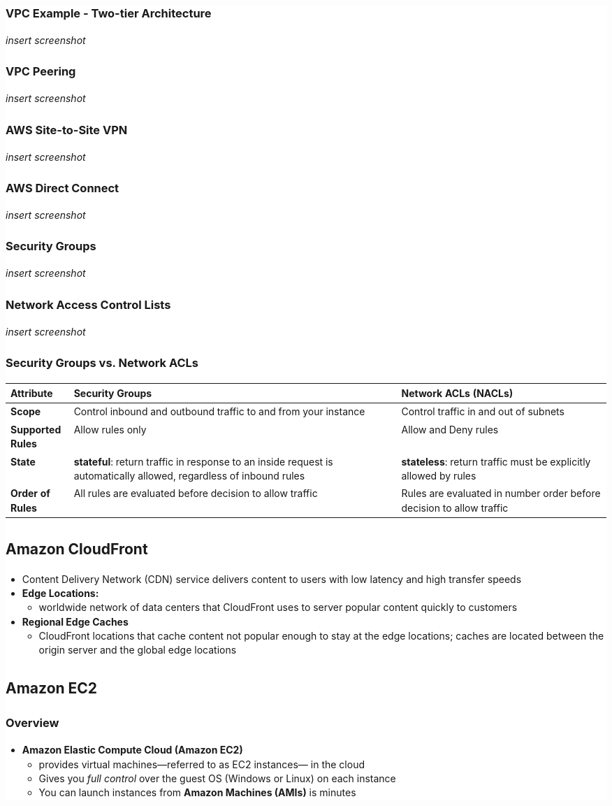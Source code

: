 ### VPC Example - Two-tier Architecture

*insert screenshot*

### VPC Peering

*insert screenshot*

### AWS Site-to-Site VPN

*insert screenshot*

### AWS Direct Connect

*insert screenshot*

### Security Groups

*insert screenshot*

### Network Access Control Lists

*insert screenshot*

### Security Groups vs. Network ACLs

| Attribute | Security Groups | Network ACLs (NACLs) |
|:--|:--|:--|
| **Scope** | Control inbound and outbound traffic to and from your instance | Control traffic in and out of subnets |
| **Supported Rules** | Allow rules only | Allow and Deny rules |
| **State** | **stateful**: return traffic in response to an inside request is automatically allowed, regardless of inbound rules | **stateless**: return traffic must be explicitly allowed by rules |
| **Order of Rules** | All rules are evaluated before decision to allow traffic | Rules are evaluated in number order before decision to allow traffic |

## Amazon CloudFront

- Content Delivery Network (CDN) service delivers content to users with low latency and high transfer speeds
- **Edge Locations:**
	- worldwide network of data centers that CloudFront uses to server popular content quickly to customers
- **Regional Edge Caches**
	- CloudFront locations that cache content not popular enough to stay at the edge locations; caches are located between the origin server and the global edge locations

## Amazon EC2 

### Overview

- **Amazon Elastic Compute Cloud (Amazon EC2)**
	- provides virtual machines—referred to as EC2 instances— in the cloud
	- Gives you *full control* over the guest OS (Windows or Linux) on each instance
	- You can launch instances from **Amazon Machines (AMIs)** is minutes
